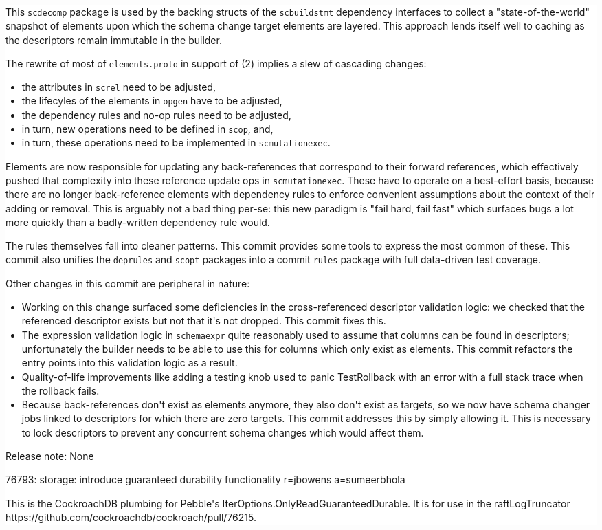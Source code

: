 This `scdecomp` package is used by the backing structs of the
`scbuildstmt` dependency interfaces to collect a "state-of-the-world"
snapshot of elements upon which the schema change target elements are
layered. This approach lends itself well to caching as the descriptors
remain immutable in the builder.

The rewrite of most of `elements.proto` in support of (2) implies a slew
of cascading changes:
 - the attributes in `screl` need to be adjusted,
 - the lifecyles of the elements in `opgen` have to be adjusted,
 - the dependency rules and no-op rules need to be adjusted,
 - in turn, new operations need to be defined in `scop`, and,
 - in turn, these operations need to be implemented in `scmutationexec`.

Elements are now responsible for updating any back-references that
correspond to their forward references, which effectively pushed that
complexity into these reference update ops in `scmutationexec`. These
have to operate on a best-effort basis, because there are no longer
back-reference elements with dependency rules to enforce convenient
assumptions about the context of their adding or removal. This is
arguably not a bad thing per-se: this new paradigm is "fail hard, fail
fast" which surfaces bugs a lot more quickly than a badly-written
dependency rule would.

The rules themselves fall into cleaner patterns. This commit provides some
tools to express the most common of these. This commit also unifies the
`deprules` and `scopt` packages into a commit `rules` package with full
data-driven test coverage.

Other changes in this commit are peripheral in nature:
  - Working on this change surfaced some deficiencies in the
    cross-referenced descriptor validation logic: we checked that the
    referenced descriptor exists but not that it's not dropped. This
    commit fixes this.
  - The expression validation logic in `schemaexpr` quite reasonably
    used to assume that columns can be found in descriptors;
    unfortunately the builder needs to be able to use this for columns
    which only exist as elements. This commit refactors the entry points
    into this validation logic as a result.
  - Quality-of-life improvements like adding a testing knob used to
    panic TestRollback with an error with a full stack trace when the
    rollback fails.
  - Because back-references don't exist as elements anymore, they also
    don't exist as targets, so we now have schema changer jobs linked to
    descriptors for which there are zero targets. This commit addresses this
    by simply allowing it. This is necessary to lock descriptors to
    prevent any concurrent schema changes which would affect them.

Release note: None


76793: storage: introduce guaranteed durability functionality r=jbowens a=sumeerbhola

This is the CockroachDB plumbing for Pebble's
IterOptions.OnlyReadGuaranteedDurable. It is for use in
the raftLogTruncator https://github.com/cockroachdb/cockroach/pull/76215.
